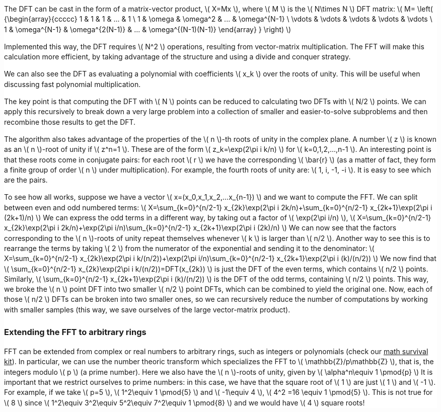 The DFT can be cast in the form of a matrix-vector product, \\( X=Mx \\), where \\( M \\) is the \\( N\times N \\) DFT matrix:
\\( M=
  \left( {\begin{array}{ccccc}
   1 & 1 & 1 & ... & 1 \\
   1 & \omega & \omega^2 & ... & \omega^{N-1} \\
   \vdots & \vdots & \vdots & \vdots & \vdots \\
   1 & \omega^{N-1} & \omega^{2(N-1)} & ... & \omega^{(N-1)(N-1)}
  \end{array} } \right) \\)
  
Implemented this way, the DFT requires \\( N^2 \\) operations, resulting from vector-matrix multiplication. The FFT will make this calculation more efficient, by taking advantage of the structure and using a divide and conquer strategy.

We can also see the DFT as evaluating a polynomial with coefficients \\( x_k \\) over the roots of unity. This will be useful when discussing fast polynomial multiplication.

The key point is that computing the DFT with \\( N \\) points can be reduced to calculating two DFTs with \\( N/2 \\) points. We can apply this recursively to break down a very large problem into a collection of smaller and easier-to-solve subproblems and then recombine those results to get the DFT.

The algorithm also takes advantage of the properties of the \\( n \\)-th roots of unity in the complex plane. A number \\( z \\) is known as an \\( n \\)-root of unity if \\( z^n=1 \\). These are of the form
\\( z_k=\exp(2\pi i k/n) \\) for \\( k=0,1,2,...,n-1 \\). An interesting point is that these roots come in conjugate pairs: for each root \\( r \\) we have the corresponding \\( \bar{r} \\) (as a matter of fact, they form a finite group of order \\( n \\) under multiplication). For example, the fourth roots of unity are: \\( 1, i, -1, -i \\). It is easy to see which are the pairs. 

To see how all works, suppose we have a vector \\( x=(x_0,x_1,x_2,...x_{n-1}) \\) and we want to compute the FFT. We can split between even and odd numbered terms:
\\( X=\sum_{k=0}^{n/2-1} x_{2k}\exp(2\pi i 2k/n)+\sum_{k=0}^{n/2-1} x_{2k+1}\exp(2\pi i (2k+1)/n) \\)
We can express the odd terms in a different way, by taking out a factor of \\( \exp(2\pi i/n) \\),
\\( X=\sum_{k=0}^{n/2-1} x_{2k}\exp(2\pi i 2k/n)+\exp(2\pi i/n)\sum_{k=0}^{n/2-1} x_{2k+1}\exp(2\pi i (2k)/n) \\)
We can now see that the factors corresponding to the \\( n \\)-roots of unity repeat themselves whenever \\( k \\) is larger than \\( n/2 \\). Another way to see this is to rearrange the terms by taking \\( 2 \\) from the numerator of the exponential and sending it to the denominator:
\\( X=\sum_{k=0}^{n/2-1} x_{2k}\exp(2\pi i k/(n/2))+\exp(2\pi i/n)\sum_{k=0}^{n/2-1} x_{2k+1}\exp(2\pi i (k)/(n/2)) \\)
We now find that \\( \sum_{k=0}^{n/2-1} x_{2k}\exp(2\pi i k/(n/2))=DFT(x_{2k}) \\) is just the DFT of the even terms, which contains \\( n/2 \\) points. Similarly, \\( \sum_{k=0}^{n/2-1} x_{2k+1}\exp(2\pi i (k)/(n/2)) \\) is the DFT of the odd terms, containing \\( n/2 \\) points. This way, we broke the \\( n \\) point DFT into two smaller \\( n/2 \\) point DFTs, which can be combined to yield the original one. Now, each of those \\( n/2 \\) DFTs can be broken into two smaller ones, so we can recursively reduce the number of computations by working with smaller samples (this way, we save ourselves of the large vector-matrix product).

### Extending the FFT to arbitrary rings

FFT can be extended from complex or real numbers to arbitrary rings, such as integers or polynomials (check our [math survival kit](https://www.entropy1729.com/math-survival-kit-for-developers/)). In particular, we can use the number theoric transform which specializes the FFT to \\( \mathbb{Z}/p\mathbb{Z} \\), that is, the integers modulo \\( p \\) (a prime number). Here we also have the \\( n \\)-roots of unity, given by
\\( \alpha^n\equiv 1 \pmod{p} \\)
It is important that we restrict ourselves to prime numbers: in this case, we have that the square root of \\( 1 \\) are just \\( 1 \\) and \\( -1 \\). For example, if we take \\( p=5 \\), \\( 1^2\equiv 1 \pmod{5} \\) and \\( -1\equiv 4 \\), \\( 4^2 =16 \equiv 1 \pmod{5} \\). This is not true for \\( 8 \\) since \\( 1^2\equiv 3^2\equiv 5^2\equiv 7^2\equiv 1 \pmod{8} \\) and we would have \\( 4 \\) square roots!

